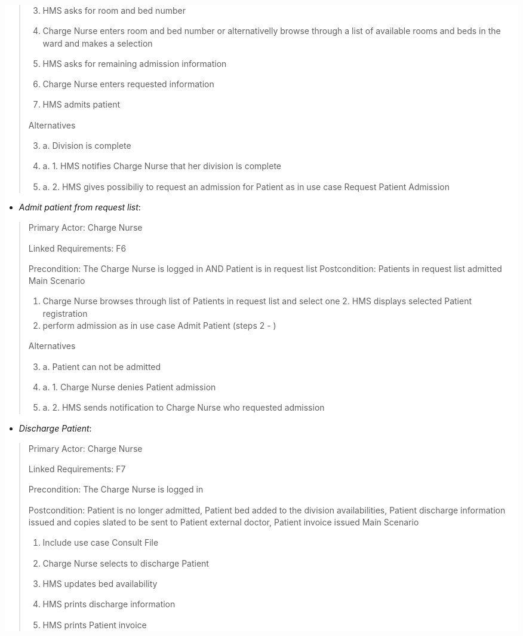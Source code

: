 > 3. HMS asks for room and bed number
>
> 4. Charge Nurse enters room and bed number or alternativelly browse through
> a list of available rooms and beds in the ward and makes a selection
> 5. HMS asks for remaining admission information
>
> 6. Charge Nurse enters requested information
>
> 7. HMS admits patient
>
> Alternatives
>
> 3. a. Division is complete
>
> 3. a. 1. HMS notifies Charge Nurse that her division is complete
>
> 3. a. 2. HMS gives possibiliy to request an admission for Patient as in use
> case Request Patient Admission

* _Admit patient from request list_:

> Primary Actor: Charge Nurse
>
> Linked Requirements: F6
>
> Precondition: The Charge Nurse is logged in AND Patient is in request list
> Postcondition: Patients in request list admitted
> Main Scenario
>
> 1. Charge Nurse browses through list of Patients in request list and select
> one 2. HMS displays selected Patient registration
> 3. perform admission as in use case Admit Patient (steps 2 - )
>
> Alternatives
>
> 3. a. Patient can not be admitted
>
> 3. a. 1. Charge Nurse denies Patient admission
>
> 3. a. 2. HMS sends notification to Charge Nurse who requested admission
>

* _Discharge Patient_:

> Primary Actor: Charge Nurse
>
> Linked Requirements: F7
>
> Precondition: The Charge Nurse is logged in
>
> Postcondition: Patient is no longer admitted, Patient bed added to the
> division availabilities, Patient discharge information issued and copies slated to be sent to Patient external doctor, Patient invoice issued
> Main Scenario
>
> 1. Include use case Consult File
>
> 2. Charge Nurse selects to discharge Patient
>
> 3. HMS updates bed availability
>
> 4. HMS prints discharge information
>
> 5. HMS prints Patient invoice
>
